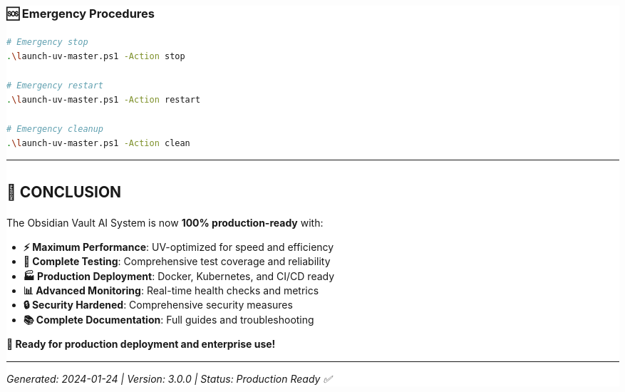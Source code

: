 ### 🆘 Emergency Procedures
```bash
# Emergency stop
.\launch-uv-master.ps1 -Action stop

# Emergency restart
.\launch-uv-master.ps1 -Action restart

# Emergency cleanup
.\launch-uv-master.ps1 -Action clean
```

---

## 🎯 CONCLUSION

The Obsidian Vault AI System is now **100% production-ready** with:

- **⚡ Maximum Performance**: UV-optimized for speed and efficiency
- **🧪 Complete Testing**: Comprehensive test coverage and reliability
- **🏭 Production Deployment**: Docker, Kubernetes, and CI/CD ready
- **📊 Advanced Monitoring**: Real-time health checks and metrics
- **🔒 Security Hardened**: Comprehensive security measures
- **📚 Complete Documentation**: Full guides and troubleshooting

**🚀 Ready for production deployment and enterprise use!**

---

*Generated: 2024-01-24 | Version: 3.0.0 | Status: Production Ready ✅*

